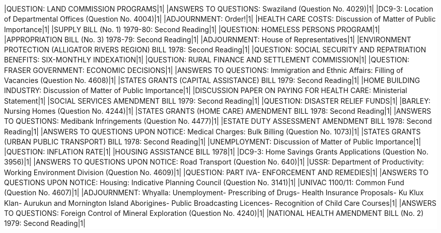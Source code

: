 |QUESTION: LAND COMMISSION PROGRAMS|1|
|ANSWERS TO QUESTIONS: Swaziland (Question No. 4029)|1|
|DC9-3: Location of Departmental Offices (Question No. 4004)|1|
|ADJOURNMENT: Order!|1|
|HEALTH CARE COSTS: Discussion of Matter of Public Importance|1|
|SUPPLY BILL (No. 1) 1979-80: Second Reading|1|
|QUESTION: HOMELESS PERSONS PROGRAM|1|
|APPROPRIATION BILL (No. 3) 1978-79: Second Reading|1|
|ADJOURNMENT: House of Representatives|1|
|ENVIRONMENT PROTECTION (ALLIGATOR RIVERS REGION) BILL 1978: Second Reading|1|
|QUESTION: SOCIAL SECURITY AND REPATRIATION BENEFITS: SIX-MONTHLY INDEXATION|1|
|QUESTION: RURAL FINANCE AND SETTLEMENT COMMISSION|1|
|QUESTION: FRASER GOVERNMENT: ECONOMIC DECISIONS|1|
|ANSWERS TO QUESTIONS: Immigration and Ethnic Affairs: Filling of Vacancies (Question No. 4608)|1|
|STATES GRANTS (CAPITAL ASSISTANCE) BILL 1979: Second Reading|1|
|HOME BUILDING INDUSTRY: Discussion of Matter of Public Importance|1|
|DISCUSSION PAPER ON PAYING FOR HEALTH CARE: Ministerial Statement|1|
|SOCIAL SERVICES AMENDMENT BILL 1979: Second Reading|1|
|QUESTION: DISASTER RELIEF FUNDS|1|
|BARLEY: Nursing Homes (Question No. 4244)|1|
|STATES GRANTS (HOME CARE) AMENDMENT BILL 1978: Second Reading|1|
|ANSWERS TO QUESTIONS: Medibank Infringements (Question No. 4477)|1|
|ESTATE DUTY ASSESSMENT AMENDMENT BILL 1978: Second Reading|1|
|ANSWERS TO QUESTIONS UPON NOTICE: Medical Charges: Bulk Billing (Question No. 1073)|1|
|STATES GRANTS (URBAN PUBLIC TRANSPORT) BILL 1978: Second Reading|1|
|UNEMPLOYMENT: Discussion of Matter of Public Importance|1|
|QUESTION: INFLATION RATE|1|
|HOUSING ASSISTANCE BILL 1978|1|
|DC9-3: Home Savings Grants Applications (Question No. 3956)|1|
|ANSWERS TO QUESTIONS UPON NOTICE: Road Transport (Question No. 640)|1|
|USSR: Department of Productivity: Working Environment Division (Question No. 4609)|1|
|QUESTION: PART IVA- ENFORCEMENT AND REMEDIES|1|
|ANSWERS TO QUESTIONS UPON NOTICE: Housing: Indicative Planning Council (Question No. 3141)|1|
|UNIVAC 1100/11: Common Fund (Question No. 4607)|1|
|ADJOURNMENT: Whyalla: Unemployment- Prescribing of Drugs- Health Insurance Proposals- Ku Klux Klan- Aurukun and Mornington Island Aborigines- Public Broadcasting Licences- Recognition of Child Care Courses|1|
|ANSWERS TO QUESTIONS: Foreign Control of Mineral Exploration (Question No. 4240)|1|
|NATIONAL HEALTH AMENDMENT BILL (No. 2) 1979: Second Reading|1|